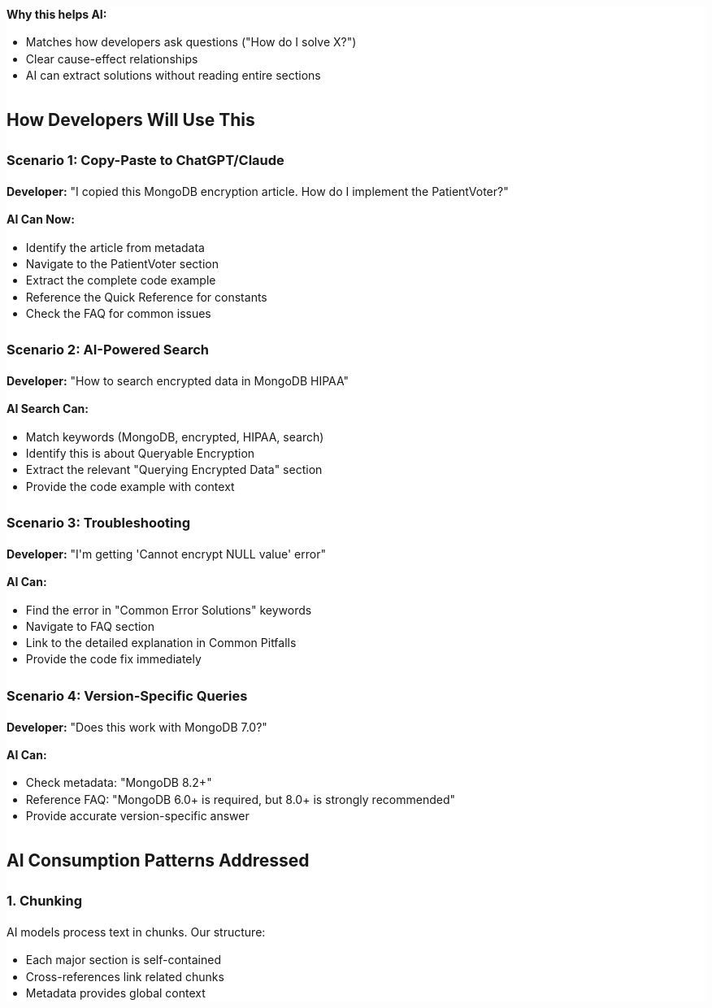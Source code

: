 **Why this helps AI:**
- Matches how developers ask questions ("How do I solve X?")
- Clear cause-effect relationships
- AI can extract solutions without reading entire sections

## How Developers Will Use This

### Scenario 1: Copy-Paste to ChatGPT/Claude
**Developer:** "I copied this MongoDB encryption article. How do I implement the PatientVoter?"

**AI Can Now:**
- Identify the article from metadata
- Navigate to the PatientVoter section
- Extract the complete code example
- Reference the Quick Reference for constants
- Check the FAQ for common issues

### Scenario 2: AI-Powered Search
**Developer:** "How to search encrypted data in MongoDB HIPAA"

**AI Search Can:**
- Match keywords (MongoDB, encrypted, HIPAA, search)
- Identify this is about Queryable Encryption
- Extract the relevant "Querying Encrypted Data" section
- Provide the code example with context

### Scenario 3: Troubleshooting
**Developer:** "I'm getting 'Cannot encrypt NULL value' error"

**AI Can:**
- Find the error in "Common Error Solutions" keywords
- Navigate to FAQ section
- Link to the detailed explanation in Common Pitfalls
- Provide the code fix immediately

### Scenario 4: Version-Specific Queries
**Developer:** "Does this work with MongoDB 7.0?"

**AI Can:**
- Check metadata: "MongoDB 8.2+"
- Reference FAQ: "MongoDB 6.0+ is required, but 8.0+ is strongly recommended"
- Provide accurate version-specific answer

## AI Consumption Patterns Addressed

### 1. **Chunking**
AI models process text in chunks. Our structure:
- Each major section is self-contained
- Cross-references link related chunks
- Metadata provides global context
